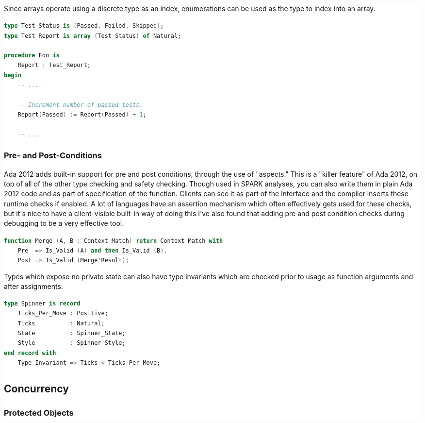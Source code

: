 Since arrays operate using a discrete type as an index, enumerations can be used as the type to index into an array.

```ada
type Test_Status is (Passed, Failed, Skipped);
type Test_Report is array (Test_Status) of Natural;

procedure Foo is
    Report : Test_Report;
begin
    -- ...

    -- Increment number of passed tests.
    Report(Passed) := Report(Passed) + 1;

    -- ...
```


### Pre- and Post-Conditions

Ada 2012 adds built-in support for pre and post conditions, through the use of "aspects."
This is a "killer feature" of Ada 2012, on top of all of the other type checking and safety checking.
Though used in SPARK analyses, you can also write them in plain Ada 2012 code and as part of specification of the function.
Clients can see it as part of the interface and the compiler inserts these runtime checks if enabled.
A lot of languages have an assertion mechanism which often effectively gets used for these checks, but it's nice to have a client-visible built-in way of doing this
I've also found that adding pre and post condition checks during debugging to be a very effective tool.

```ada
function Merge (A, B : Context_Match) return Context_Match with
    Pre  => Is_Valid (A) and then Is_Valid (B),
    Post => Is_Valid (Merge'Result);
```

Types which expose no private state can also have type invariants which are checked prior to usage as function arguments and after assignments.

```ada
type Spinner is record
    Ticks_Per_Move : Positive;
    Ticks          : Natural;
    State          : Spinner_State;
    Style          : Spinner_Style;
end record with
    Type_Invariant => Ticks < Ticks_Per_Move;
```

## Concurrency

### Protected Objects
